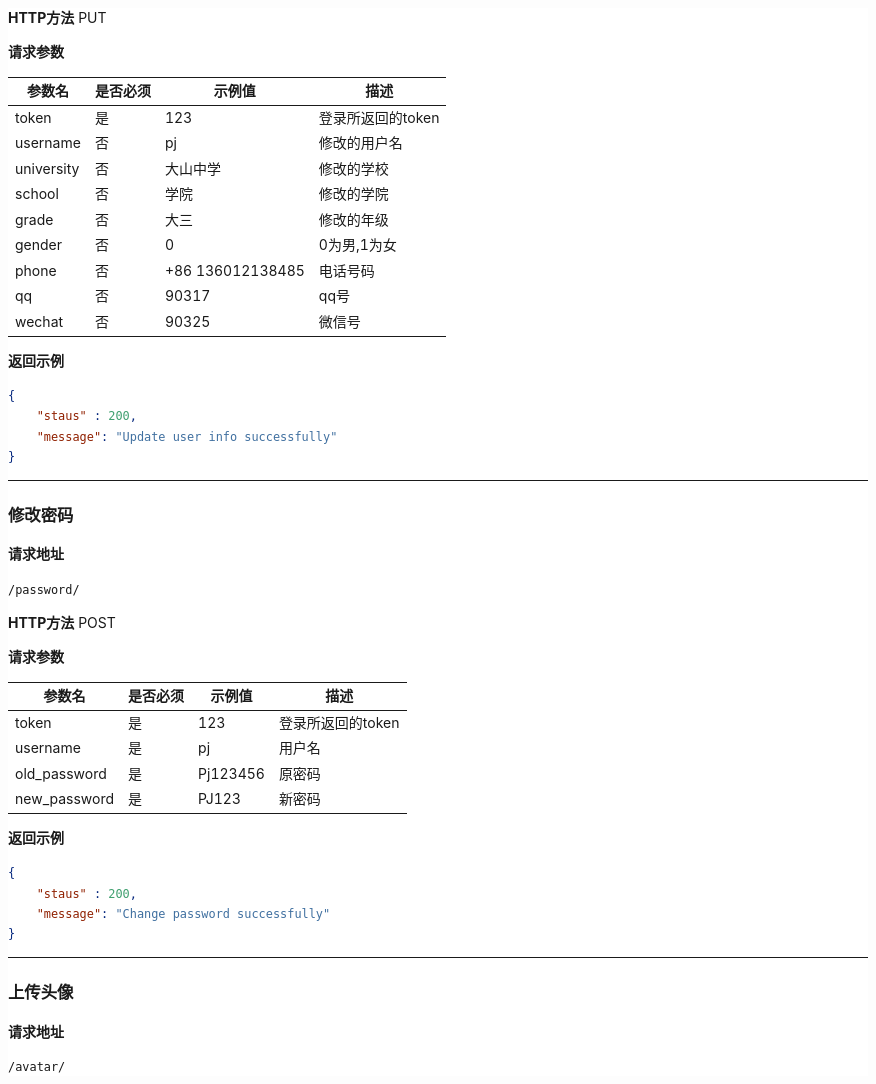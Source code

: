**HTTP方法**
PUT

**请求参数**

参数名 | 是否必须 | 示例值 | 描述
--|--|--|--|
token|是|123|登录所返回的token
username|否|pj|修改的用户名
university|否|大山中学|修改的学校
school|否|学院|修改的学院
grade|否|大三|修改的年级
gender|否|0|0为男,1为女
phone|否|+86 136012138485|电话号码
qq|否|90317|qq号
wechat|否|90325|微信号

**返回示例**
```json
{
    "staus" : 200,
    "message": "Update user info successfully"
}
```
---
### 修改密码
**请求地址**
```
/password/
```

**HTTP方法**
POST

**请求参数**

参数名 | 是否必须 | 示例值 | 描述
--|--|--|--|
token|是|123|登录所返回的token
username|是|pj|用户名
old_password|是|Pj123456|原密码
new_password|是|PJ123|新密码

**返回示例**
```json
{
    "staus" : 200,
    "message": "Change password successfully"
}
```
---
### 上传头像
**请求地址**
```
/avatar/
```
